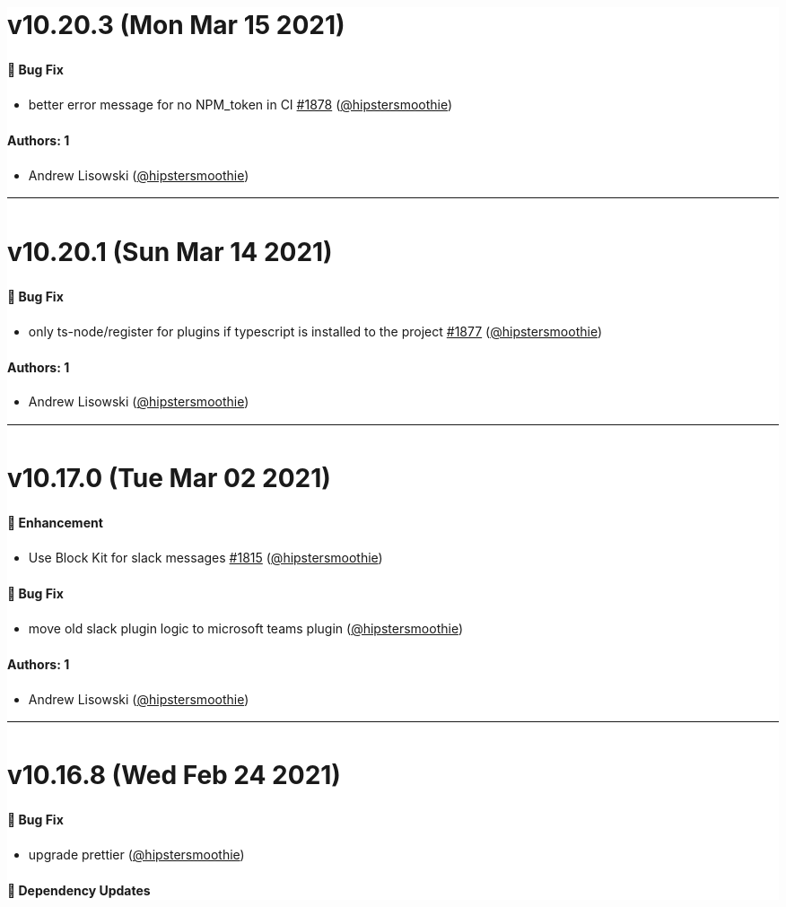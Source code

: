 
# v10.20.3 (Mon Mar 15 2021)

#### 🐛 Bug Fix

- better error message for no NPM_token in CI [#1878](https://github.com/intuit/auto/pull/1878) ([@hipstersmoothie](https://github.com/hipstersmoothie))

#### Authors: 1

- Andrew Lisowski ([@hipstersmoothie](https://github.com/hipstersmoothie))

---

# v10.20.1 (Sun Mar 14 2021)

#### 🐛 Bug Fix

- only ts-node/register for plugins if typescript is installed to the project [#1877](https://github.com/intuit/auto/pull/1877) ([@hipstersmoothie](https://github.com/hipstersmoothie))

#### Authors: 1

- Andrew Lisowski ([@hipstersmoothie](https://github.com/hipstersmoothie))

---

# v10.17.0 (Tue Mar 02 2021)

#### 🚀 Enhancement

- Use Block Kit for slack messages [#1815](https://github.com/intuit/auto/pull/1815) ([@hipstersmoothie](https://github.com/hipstersmoothie))

#### 🐛 Bug Fix

- move old slack plugin logic to microsoft teams plugin ([@hipstersmoothie](https://github.com/hipstersmoothie))

#### Authors: 1

- Andrew Lisowski ([@hipstersmoothie](https://github.com/hipstersmoothie))

---

# v10.16.8 (Wed Feb 24 2021)

#### 🐛 Bug Fix

- upgrade prettier ([@hipstersmoothie](https://github.com/hipstersmoothie))

#### 🔩 Dependency Updates
